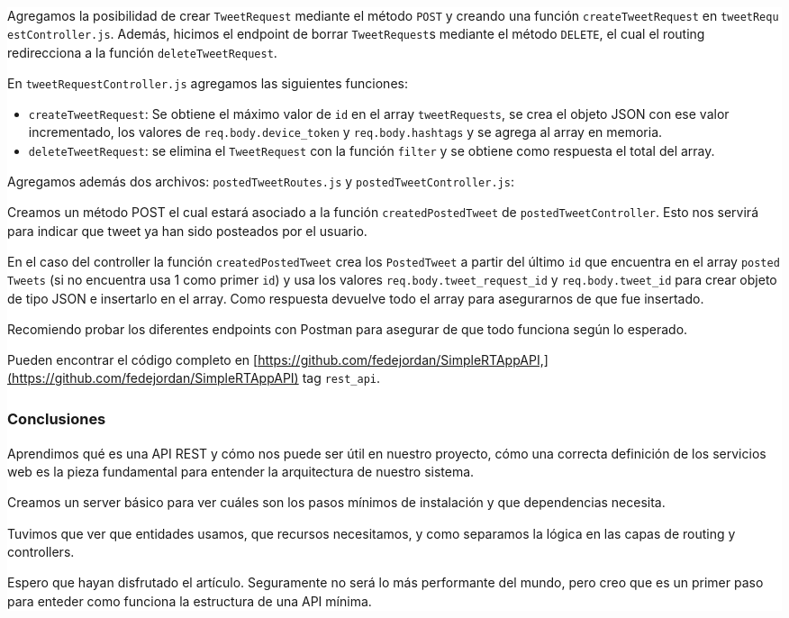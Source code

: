 Agregamos la posibilidad de crear `TweetRequest` mediante el método `POST` y creando una función `createTweetRequest` en `tweetRequestController.js`. Además, hicimos el endpoint de borrar `TweetRequest`s mediante el método `DELETE`, el cual el routing redirecciona a la función `deleteTweetRequest`.

<iframe width="700" height="250" src="/media/644adc6f4c5fc5e847220ac738b91531?postId=64b4c413c85c" data-media-id="644adc6f4c5fc5e847220ac738b91531" data-thumbnail="https://i.embed.ly/1/image?url=https%3A%2F%2Favatars0.githubusercontent.com%2Fu%2F5657224%3Fs%3D400%26v%3D4&amp;key=a19fcc184b9711e1b4764040d3dc5c07" allowfullscreen="" frameborder="0"></iframe>

En `tweetRequestController.js` agregamos las siguientes funciones:

*   `createTweetRequest`: Se obtiene el máximo valor de `id` en el array `tweetRequests`, se crea el objeto JSON con ese valor incrementado, los valores de `req.body.device_token` y `req.body.hashtags` y se agrega al array en memoria.
*   `deleteTweetRequest`: se elimina el `TweetRequest` con la función `filter` y se obtiene como respuesta el total del array.

Agregamos además dos archivos: `postedTweetRoutes.js` y `postedTweetController.js`:

<iframe width="700" height="250" src="/media/294c587c6f9ef301af0b8a0764940440?postId=64b4c413c85c" data-media-id="294c587c6f9ef301af0b8a0764940440" data-thumbnail="https://i.embed.ly/1/image?url=https%3A%2F%2Favatars0.githubusercontent.com%2Fu%2F5657224%3Fs%3D400%26v%3D4&amp;key=a19fcc184b9711e1b4764040d3dc5c07" allowfullscreen="" frameborder="0"></iframe>

Creamos un método POST el cual estará asociado a la función `createdPostedTweet` de `postedTweetController`. Esto nos servirá para indicar que tweet ya han sido posteados por el usuario.

<iframe width="700" height="250" src="/media/3374e1e79b761a5fa4a7314340b8c6ec?postId=64b4c413c85c" data-media-id="3374e1e79b761a5fa4a7314340b8c6ec" data-thumbnail="https://i.embed.ly/1/image?url=https%3A%2F%2Favatars0.githubusercontent.com%2Fu%2F5657224%3Fs%3D400%26v%3D4&amp;key=a19fcc184b9711e1b4764040d3dc5c07" allowfullscreen="" frameborder="0"></iframe>

En el caso del controller la función `createdPostedTweet` crea los `PostedTweet` a partir del último `id` que encuentra en el array `postedTweets` (si no encuentra usa 1 como primer `id`) y usa los valores `req.body.tweet_request_id` y `req.body.tweet_id` para crear objeto de tipo JSON e insertarlo en el array. Como respuesta devuelve todo el array para asegurarnos de que fue insertado.

Recomiendo probar los diferentes endpoints con Postman para asegurar de que todo funciona según lo esperado.

Pueden encontrar el código completo en [https://github.com/fedejordan/SimpleRTAppAPI,](https://github.com/fedejordan/SimpleRTAppAPI) tag `rest_api`.

### Conclusiones

Aprendimos qué es una API REST y cómo nos puede ser útil en nuestro proyecto, cómo una correcta definición de los servicios web es la pieza fundamental para entender la arquitectura de nuestro sistema.

Creamos un server básico para ver cuáles son los pasos mínimos de instalación y que dependencias necesita.

Tuvimos que ver que entidades usamos, que recursos necesitamos, y como separamos la lógica en las capas de routing y controllers.

Espero que hayan disfrutado el artículo. Seguramente no será lo más performante del mundo, pero creo que es un primer paso para enteder como funciona la estructura de una API mínima.
